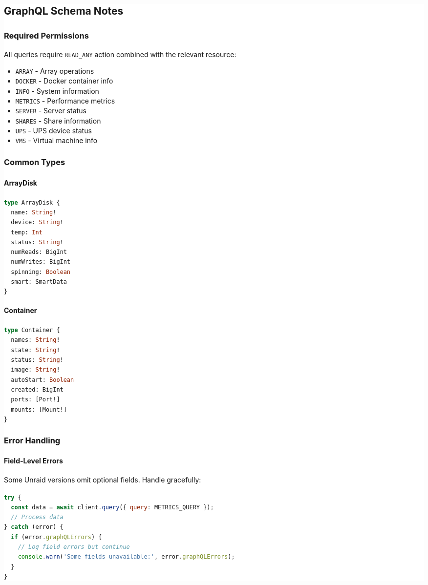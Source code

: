 ```graphql
```

## GraphQL Schema Notes

### Required Permissions
All queries require `READ_ANY` action combined with the relevant resource:
- `ARRAY` - Array operations
- `DOCKER` - Docker container info
- `INFO` - System information
- `METRICS` - Performance metrics
- `SERVER` - Server status
- `SHARES` - Share information
- `UPS` - UPS device status
- `VMS` - Virtual machine info

### Common Types

#### ArrayDisk
```graphql
type ArrayDisk {
  name: String!
  device: String!
  temp: Int
  status: String!
  numReads: BigInt
  numWrites: BigInt
  spinning: Boolean
  smart: SmartData
}
```

#### Container
```graphql
type Container {
  names: String!
  state: String!
  status: String!
  image: String!
  autoStart: Boolean
  created: BigInt
  ports: [Port!]
  mounts: [Mount!]
}
```

### Error Handling

#### Field-Level Errors
Some Unraid versions omit optional fields. Handle gracefully:
```javascript
try {
  const data = await client.query({ query: METRICS_QUERY });
  // Process data
} catch (error) {
  if (error.graphQLErrors) {
    // Log field errors but continue
    console.warn('Some fields unavailable:', error.graphQLErrors);
  }
}
```
